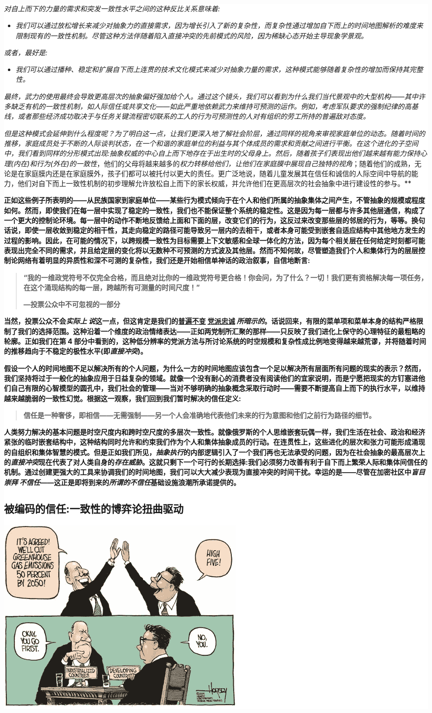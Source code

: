 *对自上而下的力量的需求和突发一致性水平之间的这种反比关系意味着:*

*   *我们可以通过放松增长来减少对抽象力的直接需求，因为增长引入了新的复杂性，而复杂性通过增加自下而上的时间地图解析的难度来限制现有的一致性机制。尽管这种方法伴随着陷入直接冲突的先前模式的风险，因为稀缺心态开始主导现象学景观。*

*或者，最好是:*

*   *我们可以通过播种、稳定和扩展自下而上连贯的技术文化模式来减少对抽象力量的需求，这种模式能够随着复杂性的增加而保持其完整性。*

*最终，武力的使用最终会导致更高层次的抽象偏好强加给个人。通过这个镜头，我们可以看到为什么我们当代景观中的大型机构——其中许多缺乏有机的一致性机制，如人际信任或共享文化——如此严重地依赖武力来维持可预测的运作。例如，考虑军队要求的强制纪律的高基线，或者那些经济成功取决于与任务关键流程密切联系的工人的行为可预测性的人对有组织的劳工所持的普遍敌对态度。*

*但是这种模式会延伸到什么程度呢？为了明白这一点，让我们更深入地了解社会阶层，通过同样的视角来审视家庭单位的动态。随着时间的推移，家庭成员处于不断的人际谈判状态，在一个和谐的家庭单位的利益与其个体成员的需求和贡献之间进行平衡。在这个进化的子空间中，我们看到同样的分形模式出现:抽象权威的中心自上而下地存在于出生时的父母身上。然后，随着孩子们表现出他们越来越有能力保持心理(内在)和行为(外在)的一致性*，他们的父母将越来越多的*权力转移给他们，让他们在家庭膜中展现自己独特的视角*；随着他们的成熟，无论是在家庭膜内还是在家庭膜外，孩子们都可以被托付以更大的责任。更广泛地说，随着儿童发展其在信任和诚信的人际空间中导航的能力，他们对自下而上一致性机制的初步理解允许放松自上而下的家长权威，并允许他们在更高层次的社会抽象中进行建设性的参与。**

**正如这些例子所表明的——从民族国家到家庭单位——某些行为模式倾向于在个人和他们所属的抽象集体之间产生，不管抽象的规模或程度如何。然而，即使我们在每一层中实现了稳定的一致性，我们也不能保证整个系统的稳定性。这是因为每一层都与许多其他层通信，构成了一个更大的控制论环境。每一层中的动作不断地反馈给上面和下面的层，改变它们的行为，这反过来改变那些层的邻居的行为，等等。换句话说，即使一层收敛到稳定的相干性，其走向稳定的路径可能导致另一层内的去相干，或者本身可能受到嵌套自适应结构中其他地方发生的过程的影响。因此，在可能的情况下，以跨规模一致性为目标需要上下文敏感和全球一体化的方法，因为每个相关层在任何给定时刻都可能表现出完全不同的需求，并且给定层的变化将以无数种不可预测的方式波及其他层。然而不知何故，尽管塑造我们个人和集体行为的层层控制论网络有着明显的异质性和深不可测的复杂性，我们还是开始相信单神话的政治叙事，自信地断言:**

> **“我的一维政党符号不仅完全合格，而且绝对比你的一维政党符号更合格！你会问，为了什么？一切！我们更有资格解决每一项任务，在这个涌现结构的每一层，跨越所有可测量的时间尺度！”**
> 
> **—投票公众中不可忽视的一部分**

**当然，投票公众不会*实际上* *说*这一点，但这肯定是我们的[普遍不变](http://www.donaldgreen.com/wp-content/uploads/2015/09/Schickler-Green-1997-CPS.pdf) [党派忠诚](https://www.jstor.org/stable/586469?seq=1#page_scan_tab_contents) *所暗示的*。话说回来，有限的菜单项和菜单本身的结构严格限制了我们的选择范围。这种沿着一个维度的政治情绪表达——正如两党制所汇聚的那样——只反映了我们进化上保守的心理特征的最粗略的轮廓。正如我们在第 4 部分中看到的，这种低分辨率的党派方法与所讨论系统的时空规模和复杂性成比例地变得越来越荒谬，并将随着时间的推移趋向于不稳定的极性水平(即*直接冲突*)。**

**假设一个人的时间地图不足以解决所有的个人问题，为什么一方的时间地图应该包含一个足以解决所有层面所有问题的现实的表示？然而，我们坚持将过于一般化的抽象应用于日益复杂的领域。就像一个没有耐心的消费者没有阅读他们的宜家说明，而是宁愿把现实的方钉塞进他们自己有限的心智模型的圆孔中，我们社会的管理——当对不够明确的抽象概念采取行动时——需要不断提高自上而下的执行水平，以维持越来越脆弱的一致性幻觉。根据这一观察，我们回到我们暂时解决的信任定义:**

> **信任是一种奢侈，即相信——无需强制——另一个人会准确地代表他们未来的行为意图和他们之前行为路径的细节。**

**人类努力解决的基本问题是时空尺度内和跨时空尺度的多层次一致性。就像俄罗斯的个人思维嵌套玩偶一样，我们生活在社会、政治和经济紧张的临时嵌套结构中，这种结构同时允许和约束我们作为个人和集体抽象成员的行动。在连贯性上，这些进化的层次和张力可能形成涌现的自组织和集体智慧的模式。但是正如我们所见，*抽象执行*的内部逻辑引入了一个我们再也无法承受的问题，因为在社会抽象的最高层次上的*直接冲突*现在代表了对人类自身的*存在威胁*。这就只剩下一个可行的长期选择:我们必须努力改善有利于自下而上繁荣人际和集体间信任的机制。通过创建更强大的工具来协调我们的时间地图，我们可以大大减少表现为直接冲突的时间干扰。幸运的是——尽管在加密社区中*盲目崇拜* *不信任*——这正是即将到来的*所谓的不信任*基础设施浪潮所承诺提供的。**

## **被编码的信任:一致性的博弈论扭曲驱动**

**![](img/6e1f3ac633abbef055a3f2a2bcd76c77.png)**
